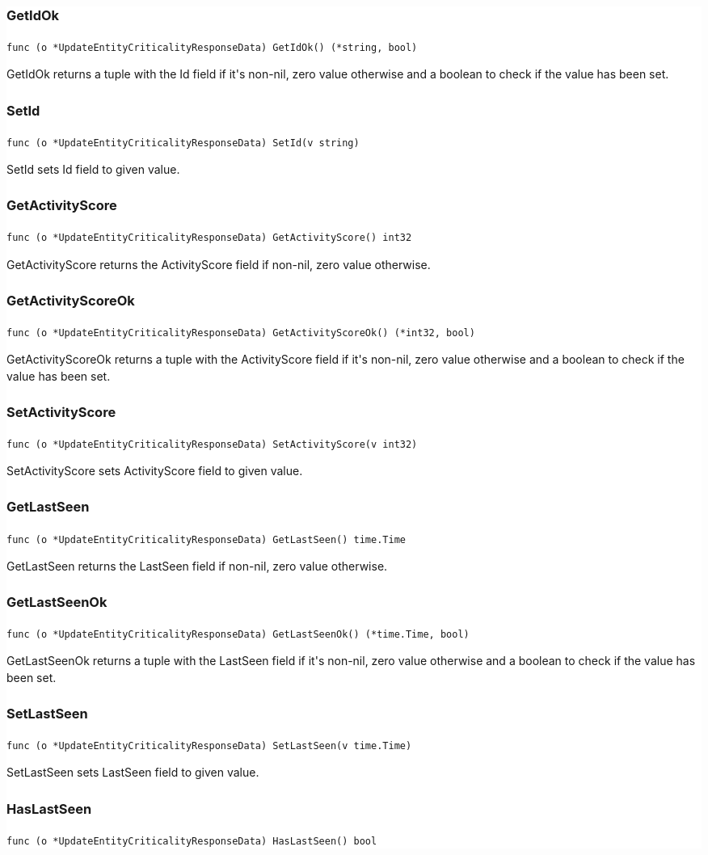 ### GetIdOk

`func (o *UpdateEntityCriticalityResponseData) GetIdOk() (*string, bool)`

GetIdOk returns a tuple with the Id field if it's non-nil, zero value otherwise
and a boolean to check if the value has been set.

### SetId

`func (o *UpdateEntityCriticalityResponseData) SetId(v string)`

SetId sets Id field to given value.


### GetActivityScore

`func (o *UpdateEntityCriticalityResponseData) GetActivityScore() int32`

GetActivityScore returns the ActivityScore field if non-nil, zero value otherwise.

### GetActivityScoreOk

`func (o *UpdateEntityCriticalityResponseData) GetActivityScoreOk() (*int32, bool)`

GetActivityScoreOk returns a tuple with the ActivityScore field if it's non-nil, zero value otherwise
and a boolean to check if the value has been set.

### SetActivityScore

`func (o *UpdateEntityCriticalityResponseData) SetActivityScore(v int32)`

SetActivityScore sets ActivityScore field to given value.


### GetLastSeen

`func (o *UpdateEntityCriticalityResponseData) GetLastSeen() time.Time`

GetLastSeen returns the LastSeen field if non-nil, zero value otherwise.

### GetLastSeenOk

`func (o *UpdateEntityCriticalityResponseData) GetLastSeenOk() (*time.Time, bool)`

GetLastSeenOk returns a tuple with the LastSeen field if it's non-nil, zero value otherwise
and a boolean to check if the value has been set.

### SetLastSeen

`func (o *UpdateEntityCriticalityResponseData) SetLastSeen(v time.Time)`

SetLastSeen sets LastSeen field to given value.

### HasLastSeen

`func (o *UpdateEntityCriticalityResponseData) HasLastSeen() bool`
